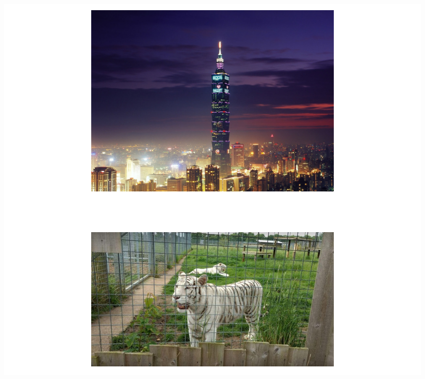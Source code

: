   <center><img src="pic 9.jpg" alt="Save money to make rich" height= "400" width="500"></center>
 <p>
  <font size= "4" color="#FFFFFF">These cute animal are looking sad.
 </p>
  <center><img src="pic 10.jpg" alt="Then people will nice to you" height= "300" width="500"></center>
 <p>
  <font size= "4" color="#FFFFFF">